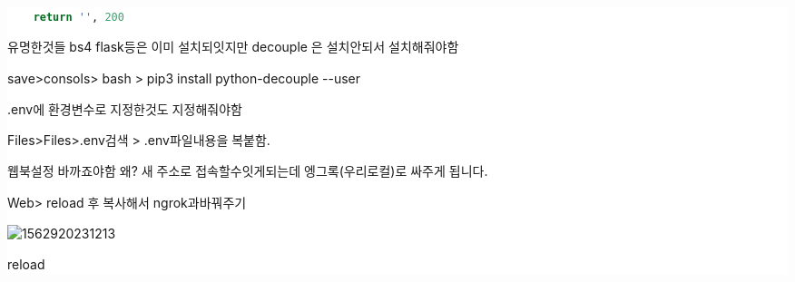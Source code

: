 ```python
    return '', 200 

```

유명한것들 bs4 flask등은 이미 설치되잇지만 decouple 은 설치안되서 설치해줘야함

 save>consols> bash > pip3 install python-decouple --user

.env에 환경변수로 지정한것도  지정해줘야함

Files>Files>.env검색 > .env파일내용을 복붙함.

웹북설정 바까죠야함 왜? 새 주소로 접속할수잇게되는데 엥그록(우리로컬)로 싸주게 됩니다.

Web> reload 후 복사해서 ngrok과바꿔주기

![1562920231213](C:\Users\student\AppData\Roaming\Typora\typora-user-images\1562920231213.png)

reload